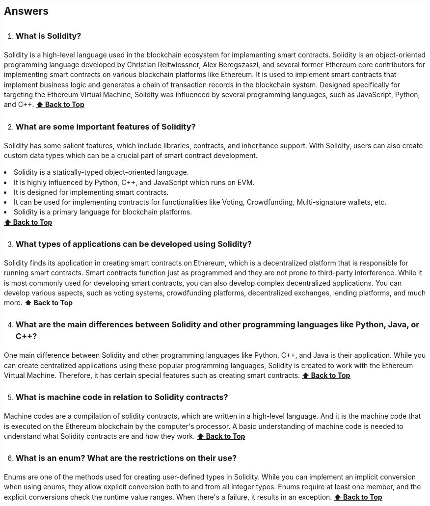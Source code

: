 ## Answers
1. ### What is Solidity?
   
Solidity is a high-level language used in the blockchain ecosystem for implementing smart contracts. Solidity is an object-oriented programming language developed by Christian Reitwiessner, Alex Beregszaszi, and several former Ethereum core contributors for implementing smart contracts on various blockchain platforms like Ethereum. It is used to implement smart contracts that implement business logic and generates a chain of transaction records in the blockchain system. Designed specifically for targeting the Ethereum Virtual Machine, Solidity was influenced by several programming languages, such as JavaScript, Python, and C++.
    **[⬆ Back to Top](#questions)**
    
2.  ### What are some important features of Solidity?

Solidity has some salient features, which include libraries, contracts, and inheritance support. With Solidity, users can also create custom data types which can be a crucial part of smart contract development.<ui><li>Solidity is a statically-typed object-oriented language.</li><li>It is highly influenced by Python, C++, and JavaScript which runs on EVM.</li><li>It is designed for implementing smart contracts.</li><li>It can be used for implementing contracts for functionalities like Voting, Crowdfunding, Multi-signature wallets, etc.</li><li>Solidity is a primary language for blockchain platforms.</li></ui>
    **[⬆ Back to Top](#questions)**

3. ### What types of applications can be developed using Solidity?
   
Solidity finds its application in creating smart contracts on Ethereum, which is a decentralized platform that is responsible for running smart contracts. Smart contracts function just as programmed and they are not prone to third-party interference. While it is most commonly used for developing smart contracts, you can also develop complex decentralized applications. You can develop various aspects, such as voting systems, crowdfunding platforms, decentralized exchanges, lending platforms, and much more.
    **[⬆ Back to Top](#questions)**

4. ### What are the main differences between Solidity and other programming languages like Python, Java, or C++?

One main difference between Solidity and other programming languages like Python, C++, and Java is their application. While you can create centralized applications using these popular programming languages, Solidity is created to work with the Ethereum Virtual Machine. Therefore, it has certain special features such as creating smart contracts.
    **[⬆ Back to Top](#questions)**

5. ### What is machine code in relation to Solidity contracts?

Machine codes are a compilation of solidity contracts, which are written in a high-level language. And it is the machine code that is executed on the Ethereum blockchain by the computer's processor. A basic understanding of machine code is needed to understand what Solidity contracts are and how they work.
    **[⬆ Back to Top](#questions)**

6. ### What is an enum? What are the restrictions on their use?

Enums are one of the methods used for creating user-defined types in Solidity. While you can implement an implicit conversion when using enums, they allow explicit conversion both to and from all integer types. Enums require at least one member, and the explicit conversions check the runtime value ranges. When there's a failure, it results in an exception.
    **[⬆ Back to Top](#questions)**
    